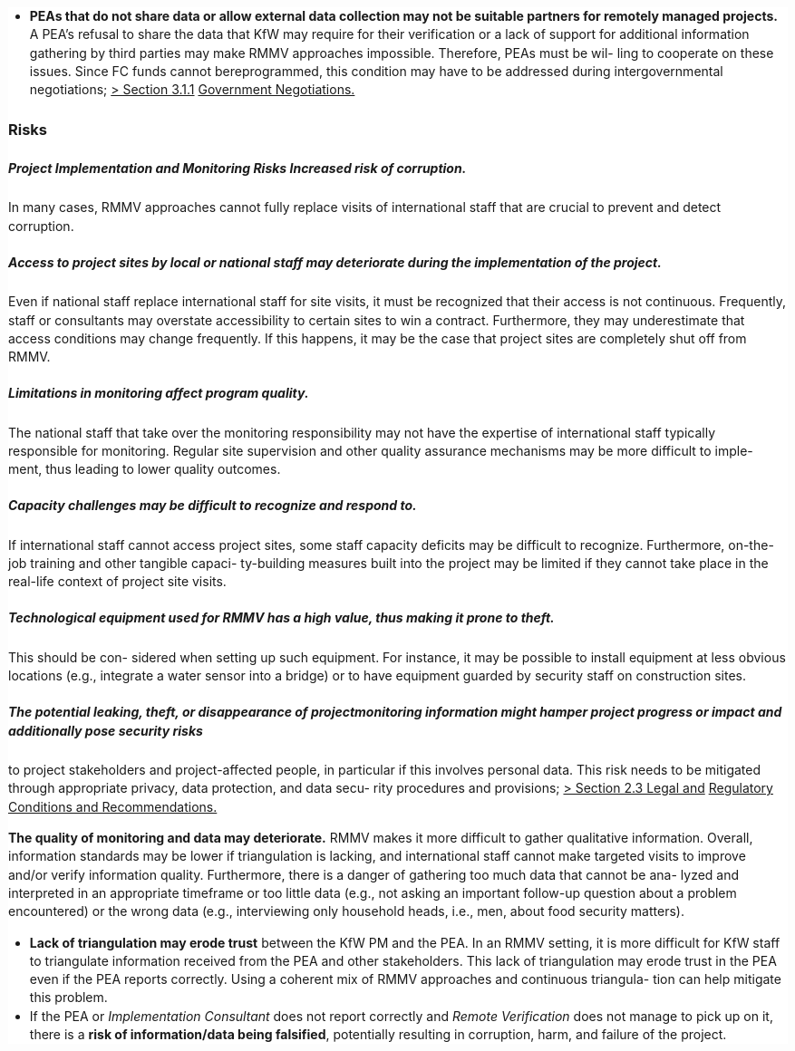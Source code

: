  - **PEAs that do not share data or allow external data collection may not be suitable partners for remotely managed projects.** A PEA’s refusal to share the data that KfW may require for their verification or a lack of support for additional information gathering by third parties may make RMMV approaches impossible. Therefore, PEAs must be wil- ling to cooperate on these issues. Since FC funds cannot bereprogrammed, this condition may have to be addressed during intergovernmental negotiations; [\> Section 3.1.1](#_bookmark59) [Government Negotiations.](#_bookmark59)

### Risks

##### **Project Implementation and Monitoring Risks Increased risk of corruption.** 
In many cases, RMMV approaches cannot fully replace visits of international staff that are crucial to prevent and detect corruption.

##### **Access to project sites by local or national staff may deteriorate during the implementation of the project.** 
Even if national staff replace international staff for site visits, it must be recognized that their access is not continuous. Frequently, staff or consultants may overstate accessibility to certain sites to win a contract. Furthermore, they may underestimate that access conditions may change frequently. If this happens, it may be the case that project sites are completely shut off from RMMV.

##### **Limitations in monitoring affect program quality.**

The national staff that take over the monitoring responsibility may not have the expertise of international staff typically responsible for monitoring. Regular site supervision and other quality assurance mechanisms may be more difficult to imple- ment, thus leading to lower quality outcomes.

##### **Capacity challenges may be difficult to recognize and respond to.** 
If international staff cannot access project sites, some staff capacity deficits may be difficult to recognize. Furthermore, on-the-job training and other tangible capaci- ty-building measures built into the project may be limited if they cannot take place in the real-life context of project site visits.

##### **Technological equipment used for RMMV has a high value, thus making it prone to theft.** 
This should be con- sidered when setting up such equipment. For instance, it may be possible to install equipment at less obvious locations (e.g., integrate a water sensor into a bridge) or to have equipment guarded by security staff on construction sites.

##### **The potential leaking, theft, or disappearance of projectmonitoring information might hamper project progress or impact and additionally pose security risks** 
to project stakeholders and project-affected people, in particular if this involves personal data. This risk needs to be mitigated through appropriate privacy, data protection, and data secu- rity procedures and provisions; [\> Section 2.3 Legal and](#_bookmark40) [Regulatory Conditions and Recommendations.](#_bookmark40)

 **The quality of monitoring and data may deteriorate.** RMMV makes it more difficult to gather qualitative information. Overall, information standards may be lower if triangulation is lacking, and international staff cannot make targeted visits to improve and/or verify information quality. Furthermore, there is a danger of gathering too much data that cannot be ana- lyzed and interpreted in an appropriate timeframe or too little data (e.g., not asking an important follow-up question about a problem encountered) or the wrong data (e.g., interviewing only household heads, i.e., men, about food security matters).
 - **Lack of triangulation may erode trust** between the KfW PM and the PEA. In an RMMV setting, it is more difficult for KfW staff to triangulate information received from the PEA and other stakeholders. This lack of triangulation may erode trust in the PEA even if the PEA reports correctly. Using a coherent mix of RMMV approaches and continuous triangula- tion can help mitigate this problem.
- If the PEA or _Implementation Consultant_ does not report correctly and _Remote Verification_ does not manage to pick up on it, there is a **risk of information/data being falsified**, potentially resulting in corruption, harm, and failure of the project.